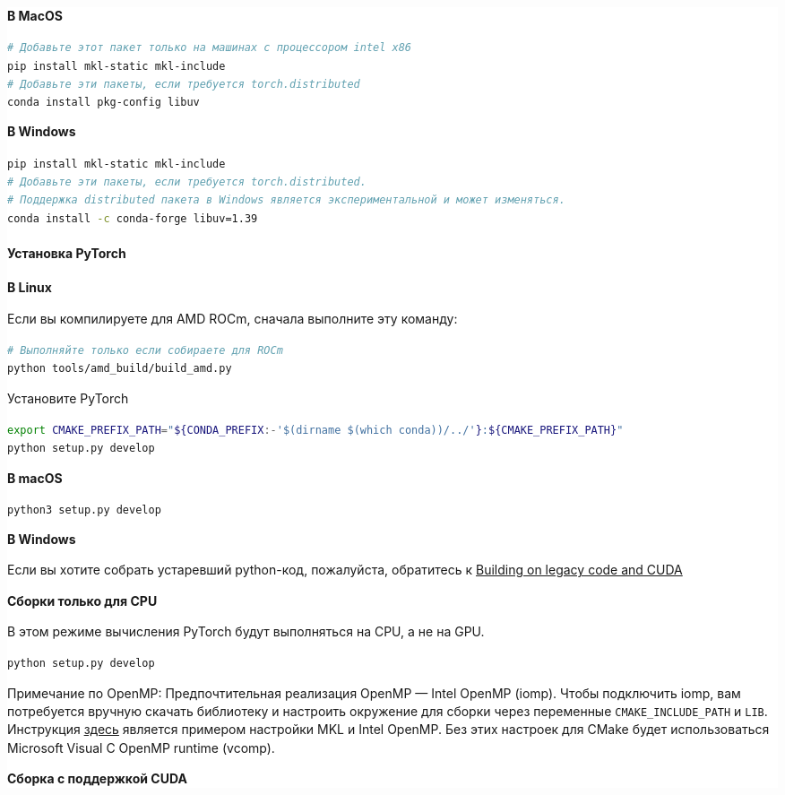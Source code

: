 **В MacOS**

```bash
# Добавьте этот пакет только на машинах с процессором intel x86
pip install mkl-static mkl-include
# Добавьте эти пакеты, если требуется torch.distributed
conda install pkg-config libuv
```

**В Windows**

```bash
pip install mkl-static mkl-include
# Добавьте эти пакеты, если требуется torch.distributed.
# Поддержка distributed пакета в Windows является экспериментальной и может изменяться.
conda install -c conda-forge libuv=1.39
```

#### Установка PyTorch
**В Linux**

Если вы компилируете для AMD ROCm, сначала выполните эту команду:
```bash
# Выполняйте только если собираете для ROCm
python tools/amd_build/build_amd.py
```

Установите PyTorch
```bash
export CMAKE_PREFIX_PATH="${CONDA_PREFIX:-'$(dirname $(which conda))/../'}:${CMAKE_PREFIX_PATH}"
python setup.py develop
```

**В macOS**

```bash
python3 setup.py develop
```

**В Windows**

Если вы хотите собрать устаревший python-код, пожалуйста, обратитесь к [Building on legacy code and CUDA](https://github.com/pytorch/pytorch/blob/main/CONTRIBUTING.md#building-on-legacy-code-and-cuda)

**Сборки только для CPU**

В этом режиме вычисления PyTorch будут выполняться на CPU, а не на GPU.

```cmd
python setup.py develop
```

Примечание по OpenMP: Предпочтительная реализация OpenMP — Intel OpenMP (iomp). Чтобы подключить iomp, вам потребуется вручную скачать библиотеку и настроить окружение для сборки через переменные `CMAKE_INCLUDE_PATH` и `LIB`. Инструкция [здесь](https://github.com/pytorch/pytorch/blob/main/docs/source/notes/windows.rst#building-from-source) является примером настройки MKL и Intel OpenMP. Без этих настроек для CMake будет использоваться Microsoft Visual C OpenMP runtime (vcomp).

**Сборка с поддержкой CUDA**
